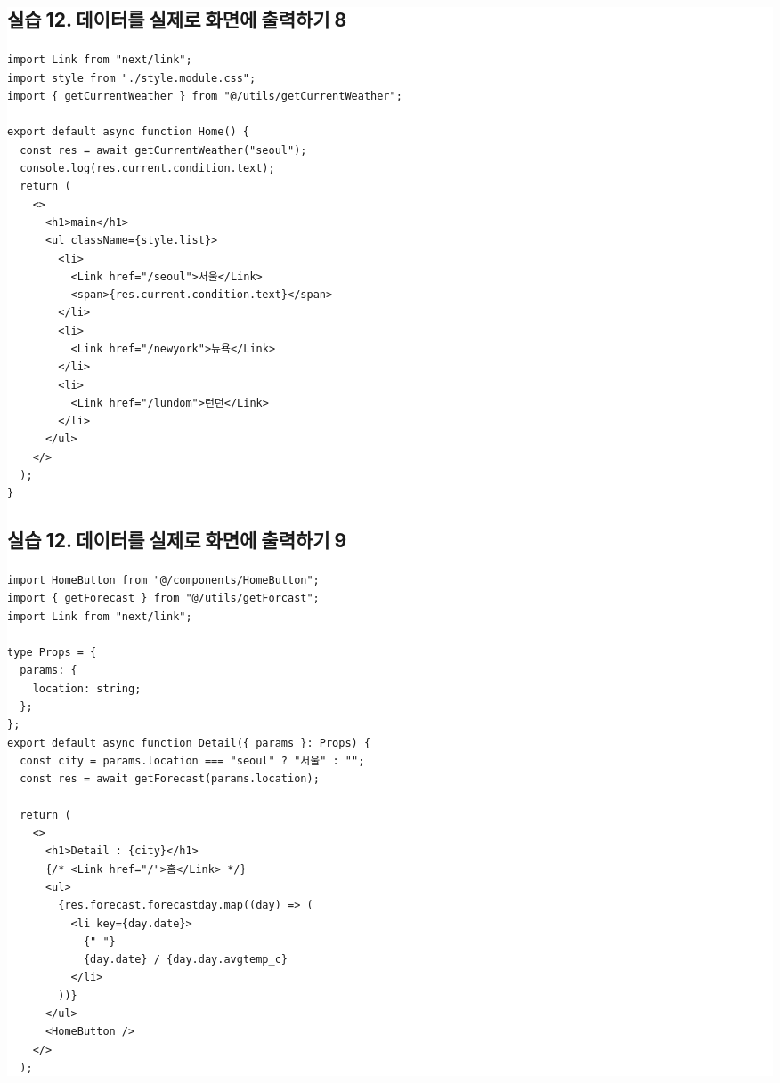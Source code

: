 ```ts
```

## 실습 12. 데이터를 실제로 화면에 출력하기 8

```tsx
import Link from "next/link";
import style from "./style.module.css";
import { getCurrentWeather } from "@/utils/getCurrentWeather";

export default async function Home() {
  const res = await getCurrentWeather("seoul");
  console.log(res.current.condition.text);
  return (
    <>
      <h1>main</h1>
      <ul className={style.list}>
        <li>
          <Link href="/seoul">서울</Link>
          <span>{res.current.condition.text}</span>
        </li>
        <li>
          <Link href="/newyork">뉴욕</Link>
        </li>
        <li>
          <Link href="/lundom">런던</Link>
        </li>
      </ul>
    </>
  );
}
```

## 실습 12. 데이터를 실제로 화면에 출력하기 9

```tsx
import HomeButton from "@/components/HomeButton";
import { getForecast } from "@/utils/getForcast";
import Link from "next/link";

type Props = {
  params: {
    location: string;
  };
};
export default async function Detail({ params }: Props) {
  const city = params.location === "seoul" ? "서울" : "";
  const res = await getForecast(params.location);

  return (
    <>
      <h1>Detail : {city}</h1>
      {/* <Link href="/">홈</Link> */}
      <ul>
        {res.forecast.forecastday.map((day) => (
          <li key={day.date}>
            {" "}
            {day.date} / {day.day.avgtemp_c}
          </li>
        ))}
      </ul>
      <HomeButton />
    </>
  );
```